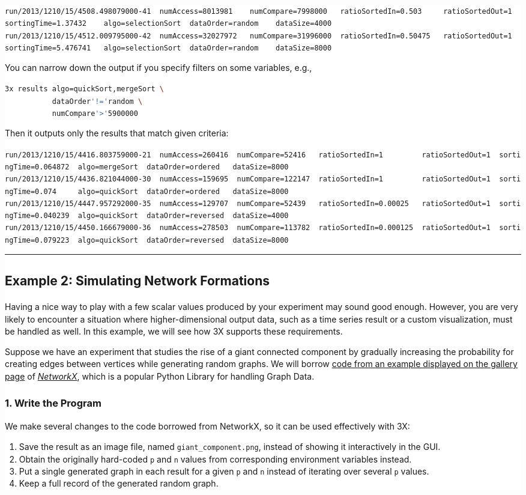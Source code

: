 ```text
run/2013/1210/15/4508.498079000-41  numAccess=8013981    numCompare=7998000   ratioSortedIn=0.503     ratioSortedOut=1  sortingTime=1.37432    algo=selectionSort  dataOrder=random    dataSize=4000
run/2013/1210/15/4512.009795000-42  numAccess=32027972   numCompare=31996000  ratioSortedIn=0.50475   ratioSortedOut=1  sortingTime=5.476741   algo=selectionSort  dataOrder=random    dataSize=8000
```


You can narrow down the output if you specify filters on some variables, e.g.,

```bash
3x results algo=quickSort,mergeSort \
           dataOrder'!='random \
           numCompare'>'5900000
```

Then it outputs only the results that match given criteria:

```text
run/2013/1210/15/4416.803759000-21  numAccess=260416  numCompare=52416   ratioSortedIn=1         ratioSortedOut=1  sortingTime=0.064872  algo=mergeSort  dataOrder=ordered   dataSize=8000
run/2013/1210/15/4436.821044000-30  numAccess=159695  numCompare=122147  ratioSortedIn=1         ratioSortedOut=1  sortingTime=0.074     algo=quickSort  dataOrder=ordered   dataSize=8000
run/2013/1210/15/4447.957292000-35  numAccess=129707  numCompare=52439   ratioSortedIn=0.00025   ratioSortedOut=1  sortingTime=0.040239  algo=quickSort  dataOrder=reversed  dataSize=4000
run/2013/1210/15/4450.166679000-36  numAccess=278503  numCompare=113782  ratioSortedIn=0.000125  ratioSortedOut=1  sortingTime=0.079223  algo=quickSort  dataOrder=reversed  dataSize=8000
```


* * *

## Example 2: Simulating Network Formations

Having a nice way to play with a few scalar values produced by your experiment may sound good enough.
However, you are very likely to encounter a situation where higher-dimensional output data, such as a time series result or a custom visualization, must be handled as well.
In this example, we will see how <span class="sans-serif">3X</span> supports these requirements.

Suppose we have an experiment that studies the rise of a giant connected component by gradually increasing the probability for creating edges between vertices while generating random graphs.
We will borrow [code from an example displayed on the gallery page][giant_component gallery] of *[NetworkX][]*, which is a popular Python Library for handling Graph Data.

[NetworkX]: http://networkx.github.io/
[giant_component gallery]: http://networkx.github.io/documentation/latest/examples/drawing/giant_component.html

### 1. Write the Program

We make several changes to the code borrowed from NetworkX, so it can be used effectively with <span class="sans-serif">3X</span>:

1. Save the result as an image file, named `giant_component.png`, instead of showing it interactively in the GUI.
2. Obtain the originally hard-coded `p` and `n` values from corresponding environment variables instead.
3. Put a single generated graph in each result for a given `p` and `n` instead of iterating over several `p` values.
4. Keep a full record of the generated random graph.


[`sort.py`]:    ../examples/sorting-algos/program/sort.py
[`measure.py`]: ../examples/sorting-algos/program/measure.py
[`giant_component.py`]: ../examples/giant_components/program/giant_component.py
[GNU time]: http://www.gnu.org/s/time/
[`compute-stats.py`]: https://raw.github.com/netj/3x/gh-pages/docs/examples/giant_components/output/compute-stats.py
[shebang]: https://en.wikipedia.org/wiki/Shebang_(Unix)
[GNU Parallel]: https://www.gnu.org/software/parallel/